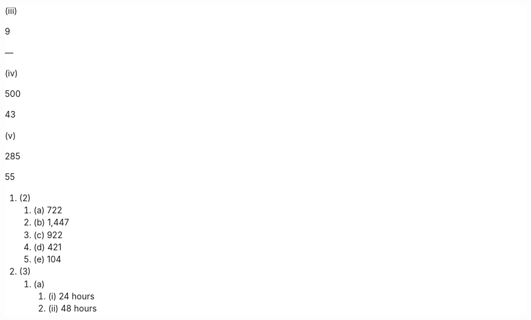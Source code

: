 </tr>

<tr>

<td><p>(iii)</p></td>

<td><p>9</p></td>

<td><p>&#x2014;</p></td>

</tr>

<tr>

<td><p>(iv)</p></td>

<td><p>500</p></td>

<td><p>43</p></td>

</tr>

<tr>

<td><p>(v)</p></td>

<td><p>285</p></td>

<td><p>55</p></td>

</tr>

</table>

<ol>

<li>(2)

<ol>

<li>(a) 722</li>

<li>(b) 1,447</li>

<li>(c) 922</li>

<li>(d) 421</li>

<li>(e) 104</li>

</ol>

</li>

<li>(3)

<ol>

<li>(a)

<ol>

<li>(i) 24 hours</li>

<li>(ii) 48 hours</li>
